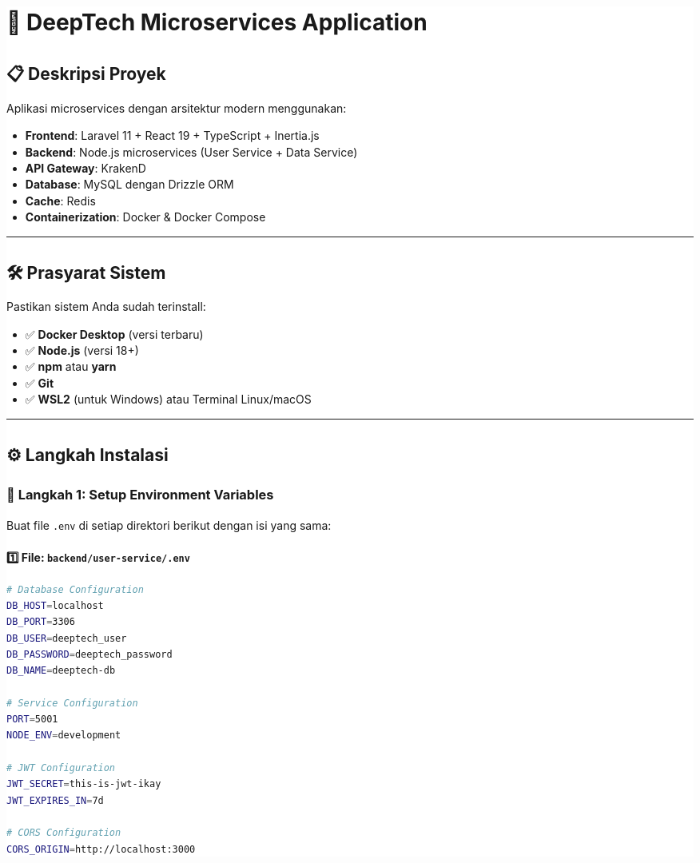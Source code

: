 # 🚀 DeepTech Microservices Application

## 📋 Deskripsi Proyek
Aplikasi microservices dengan arsitektur modern menggunakan:
- **Frontend**: Laravel 11 + React 19 + TypeScript + Inertia.js
- **Backend**: Node.js microservices (User Service + Data Service)
- **API Gateway**: KrakenD
- **Database**: MySQL dengan Drizzle ORM
- **Cache**: Redis
- **Containerization**: Docker & Docker Compose

---

## 🛠️ Prasyarat Sistem

Pastikan sistem Anda sudah terinstall:
- ✅ **Docker Desktop** (versi terbaru)
- ✅ **Node.js** (versi 18+) 
- ✅ **npm** atau **yarn**
- ✅ **Git**
- ✅ **WSL2** (untuk Windows) atau Terminal Linux/macOS

---

## ⚙️ Langkah Instalasi

### 📂 **Langkah 1: Setup Environment Variables**

Buat file `.env` di setiap direktori berikut dengan isi yang sama:

#### 1️⃣ **File: `backend/user-service/.env`**
```bash
# Database Configuration
DB_HOST=localhost
DB_PORT=3306
DB_USER=deeptech_user
DB_PASSWORD=deeptech_password
DB_NAME=deeptech-db

# Service Configuration
PORT=5001
NODE_ENV=development

# JWT Configuration
JWT_SECRET=this-is-jwt-ikay
JWT_EXPIRES_IN=7d

# CORS Configuration
CORS_ORIGIN=http://localhost:3000
```
